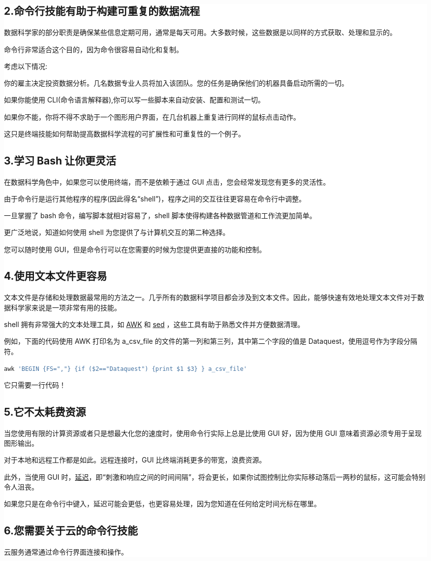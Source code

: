 ## 2.命令行技能有助于构建可重复的数据流程

数据科学家的部分职责是确保某些信息定期可用，通常是每天可用。大多数时候，这些数据是以同样的方式获取、处理和显示的。

命令行非常适合这个目的，因为命令很容易自动化和复制。

考虑以下情况:

你的雇主决定投资数据分析。几名数据专业人员将加入该团队。您的任务是确保他们的机器具备启动所需的一切。

如果你能使用 CLI(命令语言解释器),你可以写一些脚本来自动安装、配置和测试一切。

如果你不能，你将不得不求助于一个图形用户界面，在几台机器上重复进行同样的鼠标点击动作。

这只是终端技能如何帮助提高数据科学流程的可扩展性和可重复性的一个例子。

## 3.学习 Bash 让你更灵活

在数据科学角色中，如果您可以使用终端，而不是依赖于通过 GUI 点击，您会经常发现您有更多的灵活性。

由于命令行是运行其他程序的程序(因此得名“shell”)，程序之间的交互往往更容易在命令行中调整。

一旦掌握了 bash 命令，编写脚本就相对容易了，shell 脚本使得构建各种数据管道和工作流更加简单。

更广泛地说，知道如何使用 shell 为您提供了与计算机交互的第二种选择。

您可以随时使用 GUI，但是命令行可以在您需要的时候为您提供更直接的功能和控制。

## 4.使用文本文件更容易

文本文件是存储和处理数据最常用的方法之一。几乎所有的数据科学项目都会涉及到文本文件。因此，能够快速有效地处理文本文件对于数据科学家来说是一项非常有用的技能。

shell 拥有非常强大的文本处理工具，如 [AWK](https://en.wikipedia.org/wiki/AWK) 和 [sed](https://en.wikipedia.org/wiki/Sed) ，这些工具有助于熟悉文件并方便数据清理。

例如，下面的代码使用 AWK 打印名为 a_csv_file 的文件的第一列和第三列，其中第二个字段的值是 Dataquest，使用逗号作为字段分隔符。

```py
awk 'BEGIN {FS=","} {if ($2=="Dataquest") {print $1 $3} } a_csv_file'
```

它只需要一行代码！

## 5.它不太耗费资源

当您使用有限的计算资源或者只是想最大化您的速度时，使用命令行实际上总是比使用 GUI 好，因为使用 GUI 意味着资源必须专用于呈现图形输出。

对于本地和远程工作都是如此。远程连接时，GUI 比终端消耗更多的带宽，浪费资源。

此外，当使用 GUI 时，[延迟](https://en.wikipedia.org/wiki/Latency_(engineering))，即“刺激和响应之间的时间间隔”，将会更长，如果你试图控制比你实际移动落后一两秒的鼠标，这可能会特别令人沮丧。

如果您只是在命令行中键入，延迟可能会更低，也更容易处理，因为您知道在任何给定时间光标在哪里。

## 6.您需要关于云的命令行技能

云服务通常通过命令行界面连接和操作。
